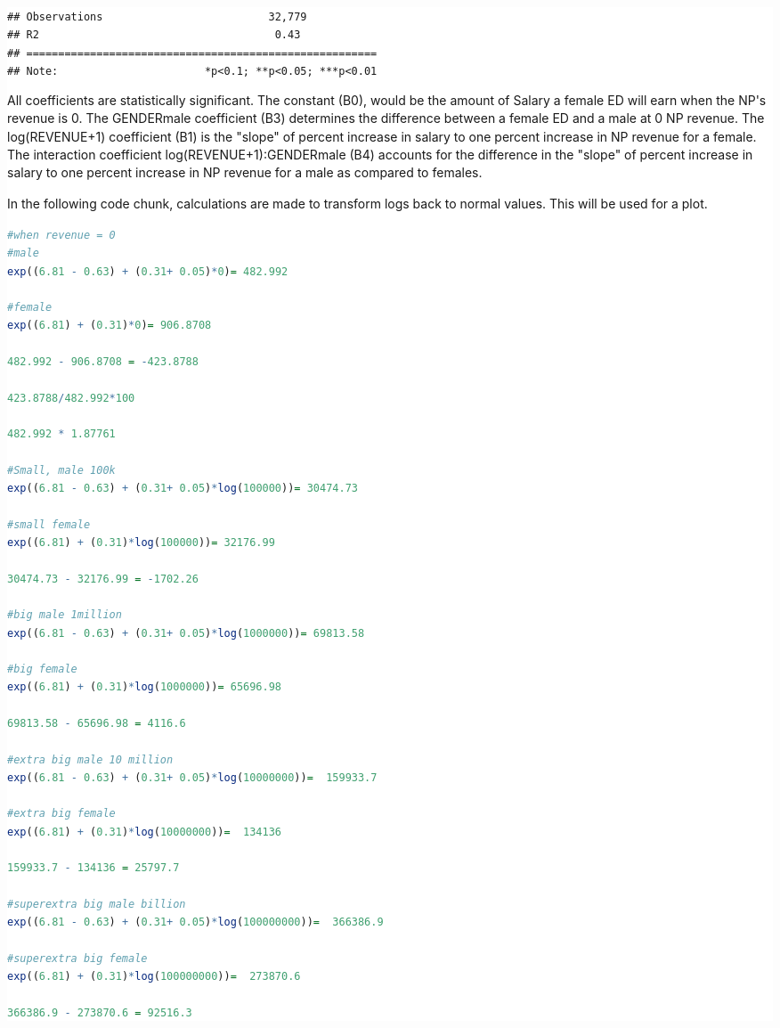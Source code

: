     ## Observations                          32,779           
    ## R2                                     0.43            
    ## =======================================================
    ## Note:                       *p<0.1; **p<0.05; ***p<0.01

All coefficients are statistically significant. The constant (B0), would be the amount of Salary a female ED will earn when the NP's revenue is 0. The GENDERmale coefficient (B3) determines the difference between a female ED and a male at 0 NP revenue. The log(REVENUE+1) coefficient (B1) is the "slope" of percent increase in salary to one percent increase in NP revenue for a female. The interaction coefficient log(REVENUE+1):GENDERmale (B4) accounts for the difference in the "slope" of percent increase in salary to one percent increase in NP revenue for a male as compared to females.

In the following code chunk, calculations are made to transform logs back to normal values. This will be used for a plot.

``` r
#when revenue = 0
#male
exp((6.81 - 0.63) + (0.31+ 0.05)*0)= 482.992

#female
exp((6.81) + (0.31)*0)= 906.8708

482.992 - 906.8708 = -423.8788

423.8788/482.992*100

482.992 * 1.87761

#Small, male 100k
exp((6.81 - 0.63) + (0.31+ 0.05)*log(100000))= 30474.73

#small female
exp((6.81) + (0.31)*log(100000))= 32176.99

30474.73 - 32176.99 = -1702.26

#big male 1million
exp((6.81 - 0.63) + (0.31+ 0.05)*log(1000000))= 69813.58

#big female
exp((6.81) + (0.31)*log(1000000))= 65696.98

69813.58 - 65696.98 = 4116.6

#extra big male 10 million
exp((6.81 - 0.63) + (0.31+ 0.05)*log(10000000))=  159933.7

#extra big female
exp((6.81) + (0.31)*log(10000000))=  134136

159933.7 - 134136 = 25797.7

#superextra big male billion
exp((6.81 - 0.63) + (0.31+ 0.05)*log(100000000))=  366386.9

#superextra big female
exp((6.81) + (0.31)*log(100000000))=  273870.6

366386.9 - 273870.6 = 92516.3
```
